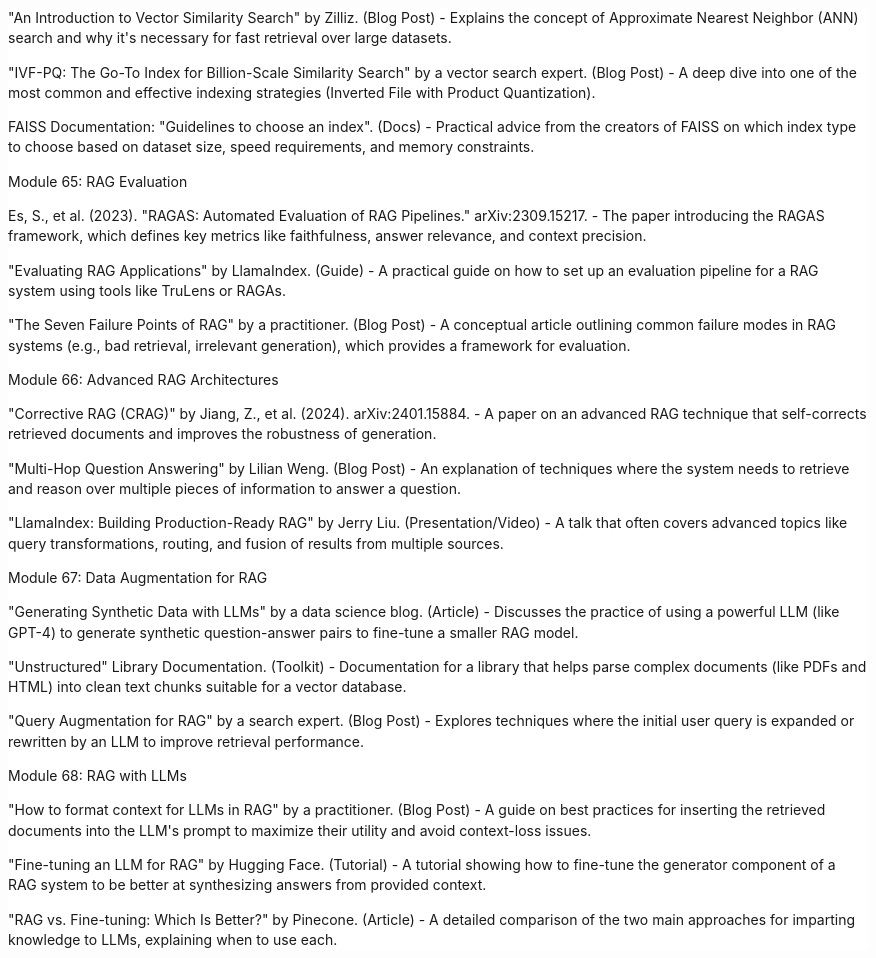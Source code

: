 "An Introduction to Vector Similarity Search" by Zilliz. (Blog Post) - Explains the concept of Approximate Nearest Neighbor (ANN) search and why it's necessary for fast retrieval over large datasets.

"IVF-PQ: The Go-To Index for Billion-Scale Similarity Search" by a vector search expert. (Blog Post) - A deep dive into one of the most common and effective indexing strategies (Inverted File with Product Quantization).

FAISS Documentation: "Guidelines to choose an index". (Docs) - Practical advice from the creators of FAISS on which index type to choose based on dataset size, speed requirements, and memory constraints.

Module 65: RAG Evaluation

Es, S., et al. (2023). "RAGAS: Automated Evaluation of RAG Pipelines." arXiv:2309.15217. - The paper introducing the RAGAS framework, which defines key metrics like faithfulness, answer relevance, and context precision.

"Evaluating RAG Applications" by LlamaIndex. (Guide) - A practical guide on how to set up an evaluation pipeline for a RAG system using tools like TruLens or RAGAs.

"The Seven Failure Points of RAG" by a practitioner. (Blog Post) - A conceptual article outlining common failure modes in RAG systems (e.g., bad retrieval, irrelevant generation), which provides a framework for evaluation.

Module 66: Advanced RAG Architectures

"Corrective RAG (CRAG)" by Jiang, Z., et al. (2024). arXiv:2401.15884. - A paper on an advanced RAG technique that self-corrects retrieved documents and improves the robustness of generation.

"Multi-Hop Question Answering" by Lilian Weng. (Blog Post) - An explanation of techniques where the system needs to retrieve and reason over multiple pieces of information to answer a question.

"LlamaIndex: Building Production-Ready RAG" by Jerry Liu. (Presentation/Video) - A talk that often covers advanced topics like query transformations, routing, and fusion of results from multiple sources.

Module 67: Data Augmentation for RAG

"Generating Synthetic Data with LLMs" by a data science blog. (Article) - Discusses the practice of using a powerful LLM (like GPT-4) to generate synthetic question-answer pairs to fine-tune a smaller RAG model.

"Unstructured" Library Documentation. (Toolkit) - Documentation for a library that helps parse complex documents (like PDFs and HTML) into clean text chunks suitable for a vector database.

"Query Augmentation for RAG" by a search expert. (Blog Post) - Explores techniques where the initial user query is expanded or rewritten by an LLM to improve retrieval performance.

Module 68: RAG with LLMs

"How to format context for LLMs in RAG" by a practitioner. (Blog Post) - A guide on best practices for inserting the retrieved documents into the LLM's prompt to maximize their utility and avoid context-loss issues.

"Fine-tuning an LLM for RAG" by Hugging Face. (Tutorial) - A tutorial showing how to fine-tune the generator component of a RAG system to be better at synthesizing answers from provided context.

"RAG vs. Fine-tuning: Which Is Better?" by Pinecone. (Article) - A detailed comparison of the two main approaches for imparting knowledge to LLMs, explaining when to use each.
